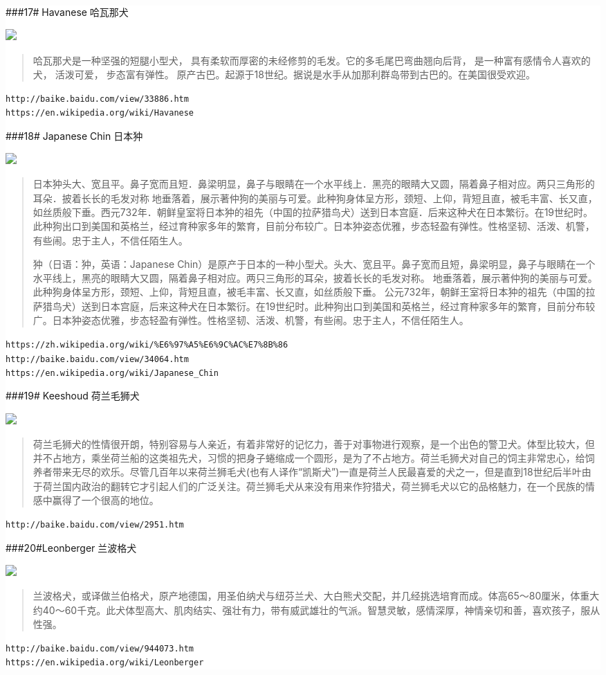###17# Havanese
哈瓦那犬

![](https://upload.wikimedia.org/wikipedia/commons/thumb/e/ed/A_Havanese_judging.jpg/220px-A_Havanese_judging.jpg)


>哈瓦那犬是一种坚强的短腿小型犬， 具有柔软而厚密的未经修剪的毛发。它的多毛尾巴弯曲翘向后背， 是一种富有感情令人喜欢的犬， 活泼可爱， 步态富有弹性。 原产古巴。起源于18世纪。据说是水手从加那利群岛带到古巴的。在美国很受欢迎。
```
http://baike.baidu.com/view/33886.htm
https://en.wikipedia.org/wiki/Havanese
```

###18# Japanese Chin
日本狆

![](https://upload.wikimedia.org/wikipedia/commons/thumb/4/45/Jchinadult.jpg/270px-Jchinadult.jpg)

>日本狆头大、宽且平。鼻子宽而且短．鼻梁明显，鼻子与眼睛在一个水平线上．黑亮的眼睛大又圆，隔着鼻子相对应。两只三角形的耳朵．披着长长的毛发对称 地垂落着，展示著仲狗的美丽与可爱。此种狗身体呈方形，颈短、上仰，背短且直，被毛丰富、长又直，如丝质般下垂。西元732年．朝鲜皇室将日本狆的祖先（中国的拉萨猎鸟犬）送到日本宫庭．后来这种犬在日本繁衍。在19世纪时。此种狗出口到美国和英格兰，经过育种家多年的繁育，目前分布较广。日本狆姿态优雅，步态轻盈有弹性。性格坚韧、活泼、机警，有些闹。忠于主人，不信任陌生人。
>
>狆（日语：狆，英语：Japanese Chin）是原产于日本的一种小型犬。头大、宽且平。鼻子宽而且短，鼻梁明显，鼻子与眼睛在一个水平线上，黑亮的眼睛大又圆，隔着鼻子相对应。两只三角形的耳朵，披着长长的毛发对称。
地垂落着，展示著仲狗的美丽与可爱。此种狗身体呈方形，颈短、上仰，背短且直，被毛丰富、长又直，如丝质般下垂。
公元732年，朝鲜王室将日本狆的祖先（中国的拉萨猎鸟犬）送到日本宫庭，后来这种犬在日本繁衍。在19世纪时。此种狗出口到美国和英格兰，经过育种家多年的繁育，目前分布较广。日本狆姿态优雅，步态轻盈有弹性。性格坚韧、活泼、机警，有些闹。忠于主人，不信任陌生人。
```
https://zh.wikipedia.org/wiki/%E6%97%A5%E6%9C%AC%E7%8B%86
http://baike.baidu.com/view/34064.htm
https://en.wikipedia.org/wiki/Japanese_Chin
```

###19# Keeshoud
荷兰毛狮犬

![](http://e.hiphotos.baidu.com/baike/w%3D268/sign=4c773b48053b5bb5bed727f80ed2d523/adaf2edda3cc7cd9e9530e3a3f01213fb90e91d2.jpg)

>荷兰毛狮犬的性情很开朗，特别容易与人亲近，有着非常好的记忆力，善于对事物进行观察，是一个出色的警卫犬。体型比较大，但并不占地方，乘坐荷兰船的这类祖先犬，习惯的把身子蜷缩成一个圆形，是为了不占地方。荷兰毛狮犬对自己的饲主非常忠心，给饲养者带来无尽的欢乐。尽管几百年以来荷兰狮毛犬(也有人译作“凯斯犬”)一直是荷兰人民最喜爱的犬之一，但是直到18世纪后半叶由于荷兰国内政治的翻转它才引起人们的广泛关注。荷兰狮毛犬从来没有用来作狩猎犬，荷兰狮毛犬以它的品格魅力，在一个民族的情感中赢得了一个很高的地位。
```
http://baike.baidu.com/view/2951.htm
```

###20#Leonberger
兰波格犬

![](https://upload.wikimedia.org/wikipedia/commons/thumb/b/b2/Leonberger_Huendin.JPG/220px-Leonberger_Huendin.JPG)

>兰波格犬，或译做兰伯格犬，原产地德国，用圣伯纳犬与纽芬兰犬、大白熊犬交配，并几经挑选培育而成。体高65～80厘米，体重大约40～60千克。此犬体型高大、肌肉结实、强壮有力，带有威武雄壮的气派。智慧灵敏，感情深厚，神情亲切和善，喜欢孩子，服从性强。
```
http://baike.baidu.com/view/944073.htm
https://en.wikipedia.org/wiki/Leonberger
```
